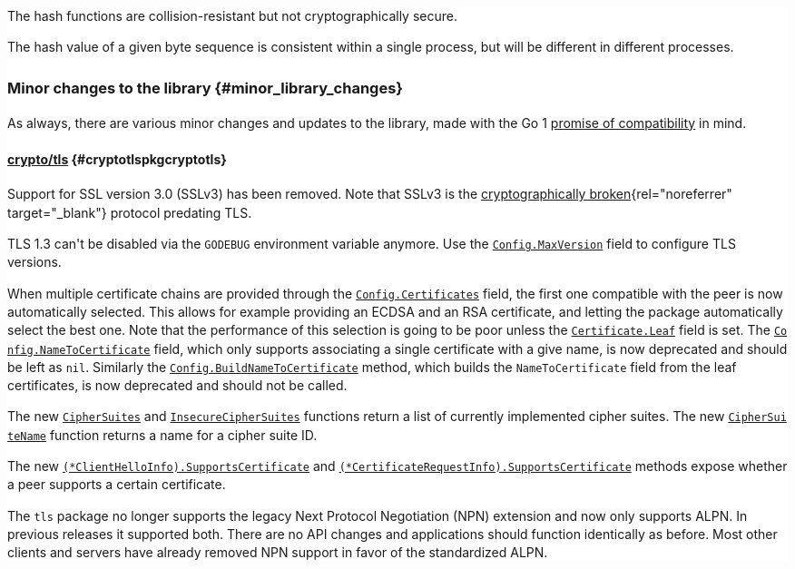 The hash functions are collision-resistant but not cryptographically
secure.

The hash value of a given byte sequence is consistent within a single
process, but will be different in different processes.

### Minor changes to the library {#minor_library_changes}

As always, there are various minor changes and updates to the library,
made with the Go 1 [promise of compatibility](/doc/go1compat) in mind.

#### [crypto/tls](/pkg/crypto/tls/) {#cryptotlspkgcryptotls}

Support for SSL version 3.0 (SSLv3) has been removed. Note that SSLv3 is
the [cryptographically
broken](https://tools.ietf.org/html/rfc7568){rel="noreferrer"
target="_blank"} protocol predating TLS.

TLS 1.3 can't be disabled via the `GODEBUG` environment variable
anymore. Use the
[`Config.MaxVersion`](/pkg/crypto/tls/#Config.MaxVersion) field to
configure TLS versions.

When multiple certificate chains are provided through the
[`Config.Certificates`](/pkg/crypto/tls/#Config.Certificates) field, the
first one compatible with the peer is now automatically selected. This
allows for example providing an ECDSA and an RSA certificate, and
letting the package automatically select the best one. Note that the
performance of this selection is going to be poor unless the
[`Certificate.Leaf`](/pkg/crypto/tls/#Certificate.Leaf) field is set.
The
[`Config.NameToCertificate`](/pkg/crypto/tls/#Config.NameToCertificate)
field, which only supports associating a single certificate with a give
name, is now deprecated and should be left as `nil`. Similarly the
[`Config.BuildNameToCertificate`](/pkg/crypto/tls/#Config.BuildNameToCertificate)
method, which builds the `NameToCertificate` field from the leaf
certificates, is now deprecated and should not be called.

The new [`CipherSuites`](/pkg/crypto/tls/#CipherSuites) and
[`InsecureCipherSuites`](/pkg/crypto/tls/#InsecureCipherSuites)
functions return a list of currently implemented cipher suites. The new
[`CipherSuiteName`](/pkg/crypto/tls/#CipherSuiteName) function returns a
name for a cipher suite ID.

The new
[`(*ClientHelloInfo).SupportsCertificate`](/pkg/crypto/tls/#ClientHelloInfo.SupportsCertificate)
and
[`(*CertificateRequestInfo).SupportsCertificate`](/pkg/crypto/tls/#CertificateRequestInfo.SupportsCertificate)
methods expose whether a peer supports a certain certificate.

The `tls` package no longer supports the legacy Next Protocol
Negotiation (NPN) extension and now only supports ALPN. In previous
releases it supported both. There are no API changes and applications
should function identically as before. Most other clients and servers
have already removed NPN support in favor of the standardized ALPN.
